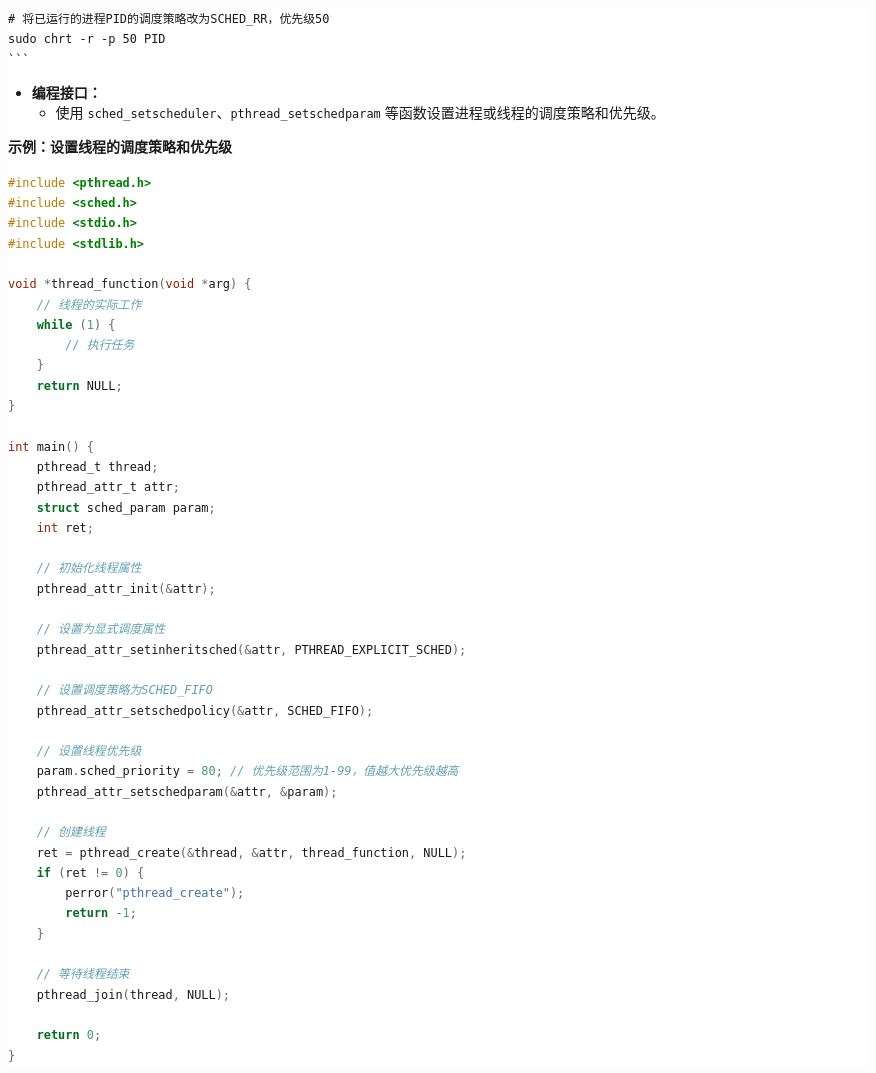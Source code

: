     # 将已运行的进程PID的调度策略改为SCHED_RR，优先级50
    sudo chrt -r -p 50 PID
    ```

- **编程接口：**
  - 使用 `sched_setscheduler`、`pthread_setschedparam` 等函数设置进程或线程的调度策略和优先级。

**示例：设置线程的调度策略和优先级**

```c
#include <pthread.h>
#include <sched.h>
#include <stdio.h>
#include <stdlib.h>

void *thread_function(void *arg) {
    // 线程的实际工作
    while (1) {
        // 执行任务
    }
    return NULL;
}

int main() {
    pthread_t thread;
    pthread_attr_t attr;
    struct sched_param param;
    int ret;

    // 初始化线程属性
    pthread_attr_init(&attr);

    // 设置为显式调度属性
    pthread_attr_setinheritsched(&attr, PTHREAD_EXPLICIT_SCHED);

    // 设置调度策略为SCHED_FIFO
    pthread_attr_setschedpolicy(&attr, SCHED_FIFO);

    // 设置线程优先级
    param.sched_priority = 80; // 优先级范围为1-99，值越大优先级越高
    pthread_attr_setschedparam(&attr, &param);

    // 创建线程
    ret = pthread_create(&thread, &attr, thread_function, NULL);
    if (ret != 0) {
        perror("pthread_create");
        return -1;
    }

    // 等待线程结束
    pthread_join(thread, NULL);

    return 0;
}
```
